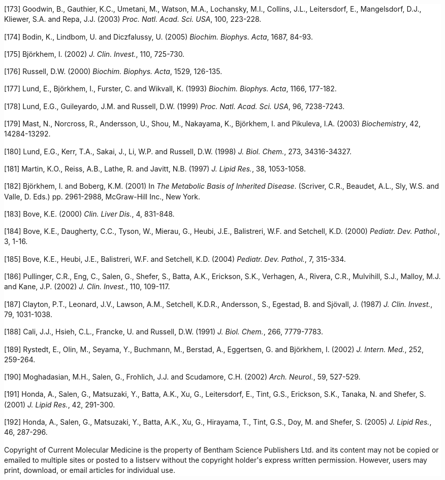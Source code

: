 [173] Goodwin, B., Gauthier, K.C., Umetani, M., Watson, M.A., Lochansky, M.I., Collins, J.L., Leitersdorf, E., Mangelsdorf, D.J., Kliewer, S.A. and Repa, J.J. (2003) *Proc. Natl. Acad. Sci. USA*, 100, 223-228.

[174] Bodin, K., Lindbom, U. and Diczfalussy, U. (2005) *Biochim. Biophys. Acta*, 1687, 84-93.

[175] Björkhem, I. (2002) *J. Clin. Invest.*, 110, 725-730.

[176] Russell, D.W. (2000) *Biochim. Biophys. Acta*, 1529, 126-135.

[177] Lund, E., Björkhem, I., Furster, C. and Wikvall, K. (1993) *Biochim. Biophys. Acta*, 1166, 177-182.

[178] Lund, E.G., Guileyardo, J.M. and Russell, D.W. (1999) *Proc. Natl. Acad. Sci. USA*, 96, 7238-7243.

[179] Mast, N., Norcross, R., Andersson, U., Shou, M., Nakayama, K., Björkhem, I. and Pikuleva, I.A. (2003) *Biochemistry*, 42, 14284-13292.

[180] Lund, E.G., Kerr, T.A., Sakai, J., Li, W.P. and Russell, D.W. (1998) *J. Biol. Chem.*, 273, 34316-34327.

[181] Martin, K.O., Reiss, A.B., Lathe, R. and Javitt, N.B. (1997) *J. Lipid Res.*, 38, 1053-1058.

[182] Björkhem, I. and Boberg, K.M. (2001) In *The Metabolic Basis of Inherited Disease*. (Scriver, C.R., Beaudet, A.L., Sly, W.S. and Valle, D. Eds.) pp. 2961-2988, McGraw-Hill Inc., New York.

[183] Bove, K.E. (2000) *Clin. Liver Dis.*, 4, 831-848.

[184] Bove, K.E., Daugherty, C.C., Tyson, W., Mierau, G., Heubi, J.E., Balistreri, W.F. and Setchell, K.D. (2000) *Pediatr. Dev. Pathol.*, 3, 1-16.

[185] Bove, K.E., Heubi, J.E., Balistreri, W.F. and Setchell, K.D. (2004) *Pediatr. Dev. Pathol.*, 7, 315-334.

[186] Pullinger, C.R., Eng, C., Salen, G., Shefer, S., Batta, A.K., Erickson, S.K., Verhagen, A., Rivera, C.R., Mulvihill, S.J., Malloy, M.J. and Kane, J.P. (2002) *J. Clin. Invest.*, 110, 109-117.

[187] Clayton, P.T., Leonard, J.V., Lawson, A.M., Setchell, K.D.R., Andersson, S., Egestad, B. and Sjövall, J. (1987) *J. Clin. Invest.*, 79, 1031-1038.

[188] Cali, J.J., Hsieh, C.L., Francke, U. and Russell, D.W. (1991) *J. Biol. Chem.*, 266, 7779-7783.

[189] Rystedt, E., Olin, M., Seyama, Y., Buchmann, M., Berstad, A., Eggertsen, G. and Björkhem, I. (2002) *J. Intern. Med.*, 252, 259-264.

[190] Moghadasian, M.H., Salen, G., Frohlich, J.J. and Scudamore, C.H. (2002) *Arch. Neurol.*, 59, 527-529.

[191] Honda, A., Salen, G., Matsuzaki, Y., Batta, A.K., Xu, G., Leitersdorf, E., Tint, G.S., Erickson, S.K., Tanaka, N. and Shefer, S. (2001) *J. Lipid Res.*, 42, 291-300.

[192] Honda, A., Salen, G., Matsuzaki, Y., Batta, A.K., Xu, G., Hirayama, T., Tint, G.S., Doy, M. and Shefer, S. (2005) *J. Lipid Res.*, 46, 287-296.

Copyright of Current Molecular Medicine is the property of Bentham Science Publishers Ltd. and its content may not be copied or emailed to multiple sites or posted to a listserv without the copyright holder's express written permission. However, users may print, download, or email articles for individual use.
